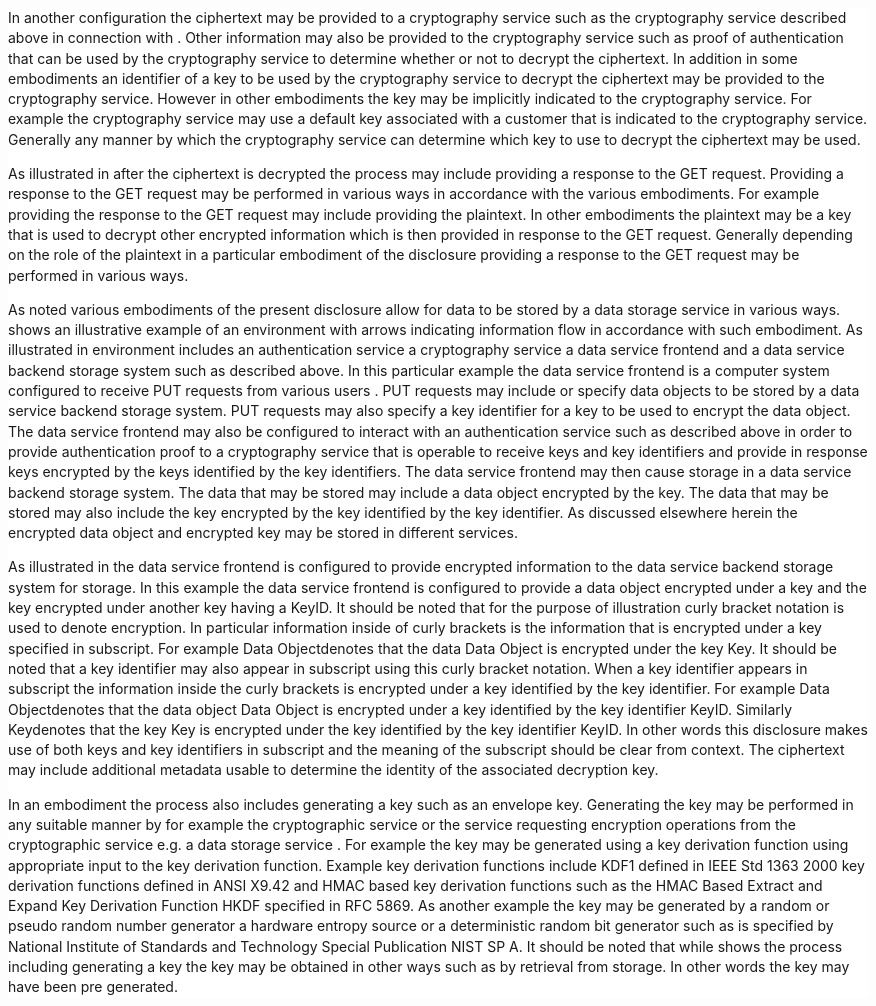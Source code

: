 In another configuration the ciphertext may be provided to a cryptography service such as the cryptography service described above in connection with . Other information may also be provided to the cryptography service such as proof of authentication that can be used by the cryptography service to determine whether or not to decrypt the ciphertext. In addition in some embodiments an identifier of a key to be used by the cryptography service to decrypt the ciphertext may be provided to the cryptography service. However in other embodiments the key may be implicitly indicated to the cryptography service. For example the cryptography service may use a default key associated with a customer that is indicated to the cryptography service. Generally any manner by which the cryptography service can determine which key to use to decrypt the ciphertext may be used.

As illustrated in after the ciphertext is decrypted the process may include providing a response to the GET request. Providing a response to the GET request may be performed in various ways in accordance with the various embodiments. For example providing the response to the GET request may include providing the plaintext. In other embodiments the plaintext may be a key that is used to decrypt other encrypted information which is then provided in response to the GET request. Generally depending on the role of the plaintext in a particular embodiment of the disclosure providing a response to the GET request may be performed in various ways.

As noted various embodiments of the present disclosure allow for data to be stored by a data storage service in various ways. shows an illustrative example of an environment with arrows indicating information flow in accordance with such embodiment. As illustrated in environment includes an authentication service a cryptography service a data service frontend and a data service backend storage system such as described above. In this particular example the data service frontend is a computer system configured to receive PUT requests from various users . PUT requests may include or specify data objects to be stored by a data service backend storage system. PUT requests may also specify a key identifier for a key to be used to encrypt the data object. The data service frontend may also be configured to interact with an authentication service such as described above in order to provide authentication proof to a cryptography service that is operable to receive keys and key identifiers and provide in response keys encrypted by the keys identified by the key identifiers. The data service frontend may then cause storage in a data service backend storage system. The data that may be stored may include a data object encrypted by the key. The data that may be stored may also include the key encrypted by the key identified by the key identifier. As discussed elsewhere herein the encrypted data object and encrypted key may be stored in different services.

As illustrated in the data service frontend is configured to provide encrypted information to the data service backend storage system for storage. In this example the data service frontend is configured to provide a data object encrypted under a key and the key encrypted under another key having a KeyID. It should be noted that for the purpose of illustration curly bracket notation is used to denote encryption. In particular information inside of curly brackets is the information that is encrypted under a key specified in subscript. For example Data Objectdenotes that the data Data Object is encrypted under the key Key. It should be noted that a key identifier may also appear in subscript using this curly bracket notation. When a key identifier appears in subscript the information inside the curly brackets is encrypted under a key identified by the key identifier. For example Data Objectdenotes that the data object Data Object is encrypted under a key identified by the key identifier KeyID. Similarly Keydenotes that the key Key is encrypted under the key identified by the key identifier KeyID. In other words this disclosure makes use of both keys and key identifiers in subscript and the meaning of the subscript should be clear from context. The ciphertext may include additional metadata usable to determine the identity of the associated decryption key.

In an embodiment the process also includes generating a key such as an envelope key. Generating the key may be performed in any suitable manner by for example the cryptographic service or the service requesting encryption operations from the cryptographic service e.g. a data storage service . For example the key may be generated using a key derivation function using appropriate input to the key derivation function. Example key derivation functions include KDF1 defined in IEEE Std 1363 2000 key derivation functions defined in ANSI X9.42 and HMAC based key derivation functions such as the HMAC Based Extract and Expand Key Derivation Function HKDF specified in RFC 5869. As another example the key may be generated by a random or pseudo random number generator a hardware entropy source or a deterministic random bit generator such as is specified by National Institute of Standards and Technology Special Publication NIST SP A. It should be noted that while shows the process including generating a key the key may be obtained in other ways such as by retrieval from storage. In other words the key may have been pre generated.
